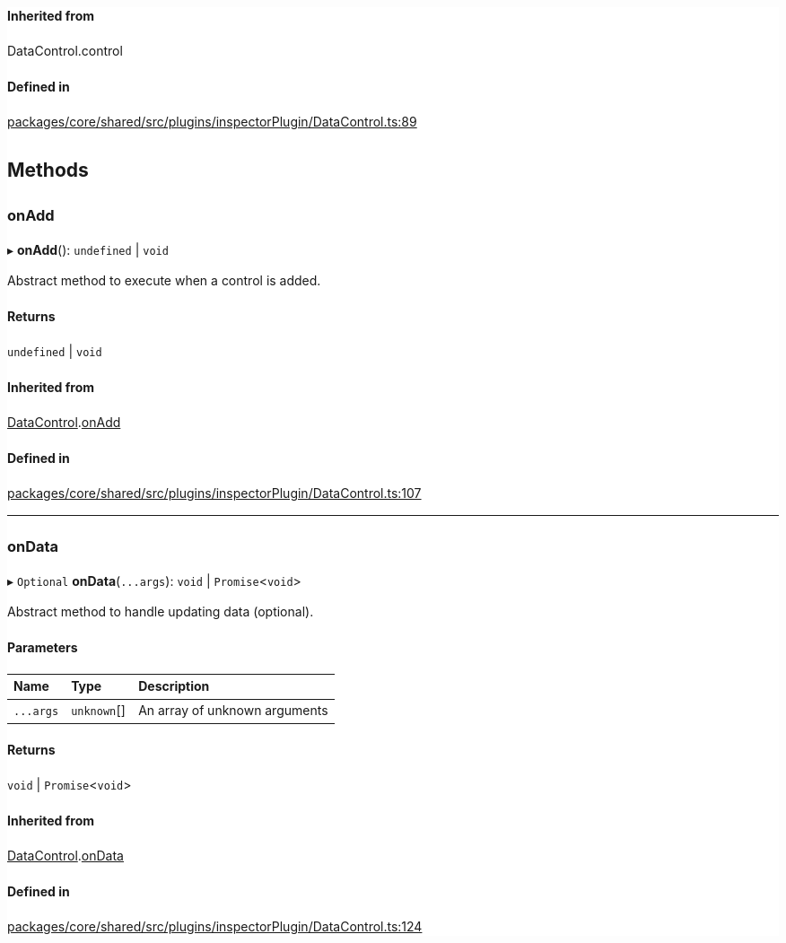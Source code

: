 #### Inherited from

DataControl.control

#### Defined in

[packages/core/shared/src/plugins/inspectorPlugin/DataControl.ts:89](https://github.com/Oneirocom/Magick/blob/c560ff45/packages/core/shared/src/plugins/inspectorPlugin/DataControl.ts#L89)

## Methods

### onAdd

▸ **onAdd**(): `undefined` \| `void`

Abstract method to execute when a control is added.

#### Returns

`undefined` \| `void`

#### Inherited from

[DataControl](DataControl.md).[onAdd](DataControl.md#onadd)

#### Defined in

[packages/core/shared/src/plugins/inspectorPlugin/DataControl.ts:107](https://github.com/Oneirocom/Magick/blob/c560ff45/packages/core/shared/src/plugins/inspectorPlugin/DataControl.ts#L107)

___

### onData

▸ `Optional` **onData**(`...args`): `void` \| `Promise`<`void`\>

Abstract method to handle updating data (optional).

#### Parameters

| Name | Type | Description |
| :------ | :------ | :------ |
| `...args` | `unknown`[] | An array of unknown arguments |

#### Returns

`void` \| `Promise`<`void`\>

#### Inherited from

[DataControl](DataControl.md).[onData](DataControl.md#ondata)

#### Defined in

[packages/core/shared/src/plugins/inspectorPlugin/DataControl.ts:124](https://github.com/Oneirocom/Magick/blob/c560ff45/packages/core/shared/src/plugins/inspectorPlugin/DataControl.ts#L124)
